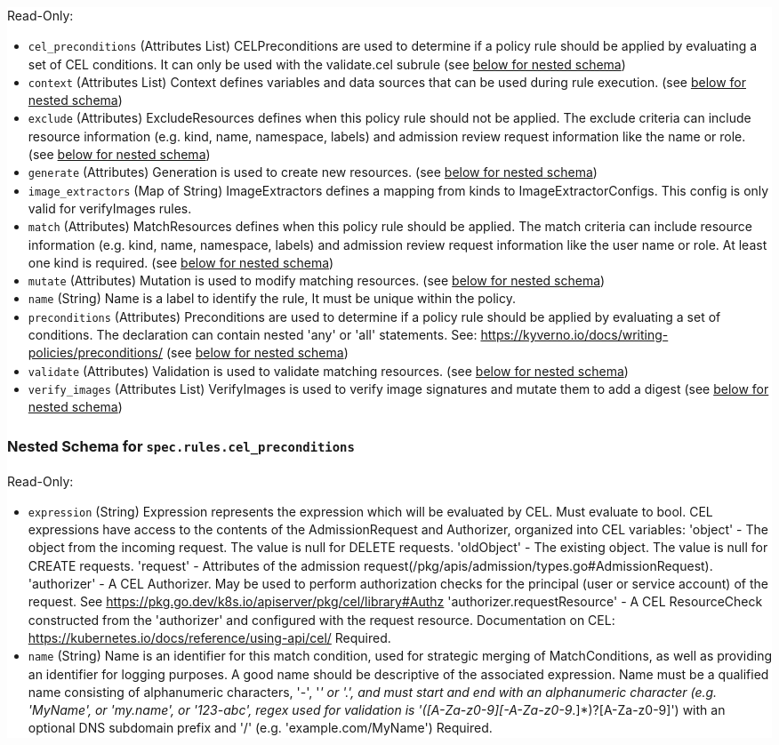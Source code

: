 Read-Only:

- `cel_preconditions` (Attributes List) CELPreconditions are used to determine if a policy rule should be applied by evaluating a set of CEL conditions. It can only be used with the validate.cel subrule (see [below for nested schema](#nestedatt--spec--rules--cel_preconditions))
- `context` (Attributes List) Context defines variables and data sources that can be used during rule execution. (see [below for nested schema](#nestedatt--spec--rules--context))
- `exclude` (Attributes) ExcludeResources defines when this policy rule should not be applied. The exclude criteria can include resource information (e.g. kind, name, namespace, labels) and admission review request information like the name or role. (see [below for nested schema](#nestedatt--spec--rules--exclude))
- `generate` (Attributes) Generation is used to create new resources. (see [below for nested schema](#nestedatt--spec--rules--generate))
- `image_extractors` (Map of String) ImageExtractors defines a mapping from kinds to ImageExtractorConfigs. This config is only valid for verifyImages rules.
- `match` (Attributes) MatchResources defines when this policy rule should be applied. The match criteria can include resource information (e.g. kind, name, namespace, labels) and admission review request information like the user name or role. At least one kind is required. (see [below for nested schema](#nestedatt--spec--rules--match))
- `mutate` (Attributes) Mutation is used to modify matching resources. (see [below for nested schema](#nestedatt--spec--rules--mutate))
- `name` (String) Name is a label to identify the rule, It must be unique within the policy.
- `preconditions` (Attributes) Preconditions are used to determine if a policy rule should be applied by evaluating a set of conditions. The declaration can contain nested 'any' or 'all' statements. See: https://kyverno.io/docs/writing-policies/preconditions/ (see [below for nested schema](#nestedatt--spec--rules--preconditions))
- `validate` (Attributes) Validation is used to validate matching resources. (see [below for nested schema](#nestedatt--spec--rules--validate))
- `verify_images` (Attributes List) VerifyImages is used to verify image signatures and mutate them to add a digest (see [below for nested schema](#nestedatt--spec--rules--verify_images))

<a id="nestedatt--spec--rules--cel_preconditions"></a>
### Nested Schema for `spec.rules.cel_preconditions`

Read-Only:

- `expression` (String) Expression represents the expression which will be evaluated by CEL. Must evaluate to bool. CEL expressions have access to the contents of the AdmissionRequest and Authorizer, organized into CEL variables:  'object' - The object from the incoming request. The value is null for DELETE requests. 'oldObject' - The existing object. The value is null for CREATE requests. 'request' - Attributes of the admission request(/pkg/apis/admission/types.go#AdmissionRequest). 'authorizer' - A CEL Authorizer. May be used to perform authorization checks for the principal (user or service account) of the request. See https://pkg.go.dev/k8s.io/apiserver/pkg/cel/library#Authz 'authorizer.requestResource' - A CEL ResourceCheck constructed from the 'authorizer' and configured with the request resource. Documentation on CEL: https://kubernetes.io/docs/reference/using-api/cel/  Required.
- `name` (String) Name is an identifier for this match condition, used for strategic merging of MatchConditions, as well as providing an identifier for logging purposes. A good name should be descriptive of the associated expression. Name must be a qualified name consisting of alphanumeric characters, '-', '_' or '.', and must start and end with an alphanumeric character (e.g. 'MyName',  or 'my.name',  or '123-abc', regex used for validation is '([A-Za-z0-9][-A-Za-z0-9_.]*)?[A-Za-z0-9]') with an optional DNS subdomain prefix and '/' (e.g. 'example.com/MyName')  Required.

